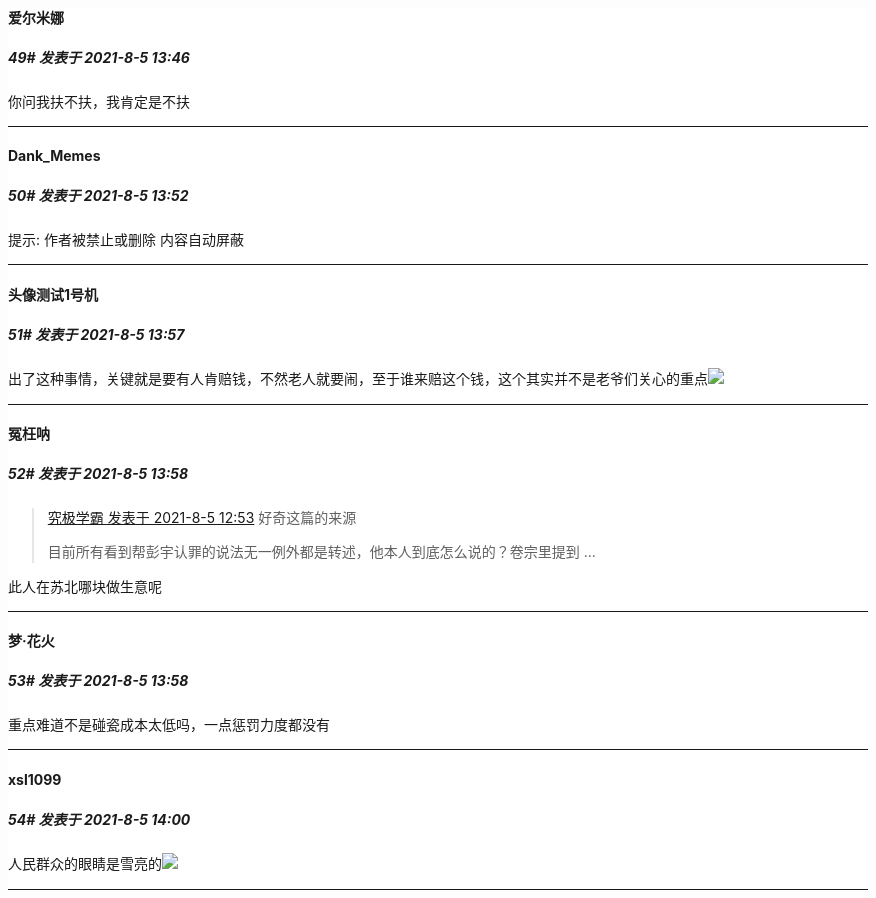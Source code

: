 ####  爱尔米娜  
##### 49#       发表于 2021-8-5 13:46


你问我扶不扶，我肯定是不扶


*****

####  Dank_Memes  
##### 50#       发表于 2021-8-5 13:52

提示: 作者被禁止或删除 内容自动屏蔽


*****

####  头像测试1号机  
##### 51#       发表于 2021-8-5 13:57


出了这种事情，关键就是要有人肯赔钱，不然老人就要闹，至于谁来赔这个钱，这个其实并不是老爷们关心的重点<img src="https://static.saraba1st.com/image/smiley/face2017/037.png" referrerpolicy="no-referrer">


*****

####  冤枉呐  
##### 52#       发表于 2021-8-5 13:58


<blockquote><a href="httphttps://bbs.saraba1st.com/2b/forum.php?mod=redirect&amp;goto=findpost&amp;pid=52247380&amp;ptid=2019216" target="_blank">究极学霸 发表于 2021-8-5 12:53</a>
好奇这篇的来源

目前所有看到帮彭宇认罪的说法无一例外都是转述，他本人到底怎么说的？卷宗里提到 ...</blockquote>
此人在苏北哪块做生意呢


*****

####  梦·花火  
##### 53#       发表于 2021-8-5 13:58


 重点难道不是碰瓷成本太低吗，一点惩罚力度都没有


*****

####  xsl1099  
##### 54#       发表于 2021-8-5 14:00


人民群众的眼睛是雪亮的<img src="https://static.saraba1st.com/image/smiley/face2017/037.png" referrerpolicy="no-referrer">


*****

